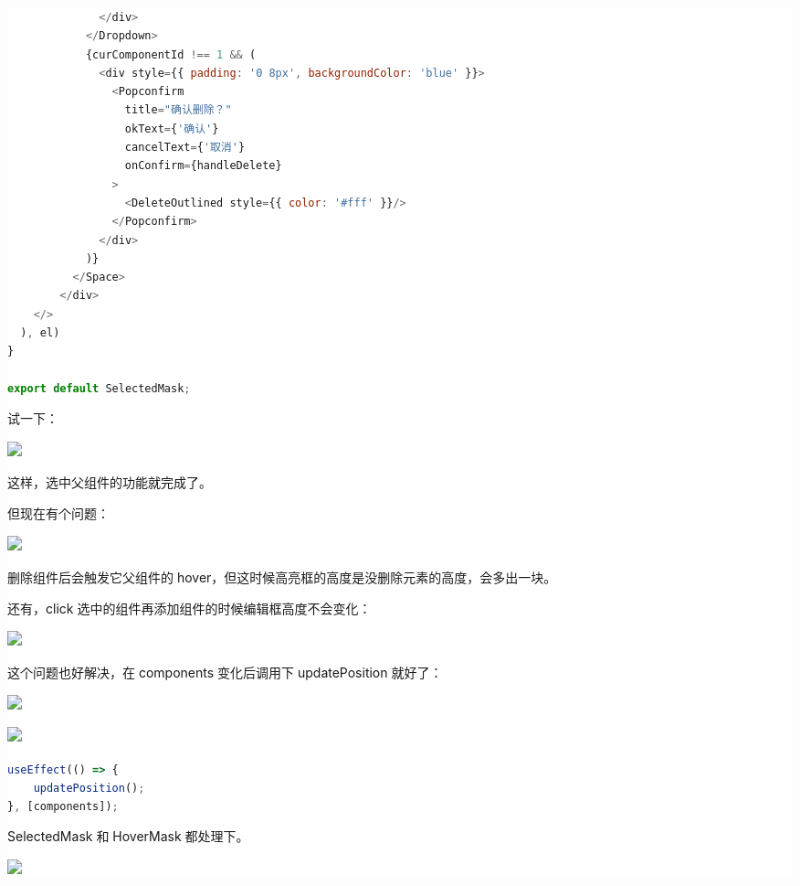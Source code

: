 ```javascript
              </div>
            </Dropdown>
            {curComponentId !== 1 && (
              <div style={{ padding: '0 8px', backgroundColor: 'blue' }}>
                <Popconfirm
                  title="确认删除？"
                  okText={'确认'}
                  cancelText={'取消'}
                  onConfirm={handleDelete}
                >
                  <DeleteOutlined style={{ color: '#fff' }}/>
                </Popconfirm>
              </div>
            )}
          </Space>
        </div>
    </>
  ), el)
}

export default SelectedMask;
```
试一下：

![](https://p6-juejin.byteimg.com/tos-cn-i-k3u1fbpfcp/ad0295e4a5ad49688292ae2d2d1fc725~tplv-k3u1fbpfcp-jj-mark:0:0:0:0:q75.image#?w=2678&h=1050&s=721645&e=gif&f=59&b=fefefe)

这样，选中父组件的功能就完成了。

但现在有个问题：

![](https://p9-juejin.byteimg.com/tos-cn-i-k3u1fbpfcp/dc702dfa1a9b4be8a4abdada73b3efc1~tplv-k3u1fbpfcp-jj-mark:0:0:0:0:q75.image#?w=2678&h=1050&s=432736&e=gif&f=50&b=fefefe)

删除组件后会触发它父组件的 hover，但这时候高亮框的高度是没删除元素的高度，会多出一块。

还有，click 选中的组件再添加组件的时候编辑框高度不会变化：

![](https://p6-juejin.byteimg.com/tos-cn-i-k3u1fbpfcp/308eb39303264b11a619e1cb0fbe8263~tplv-k3u1fbpfcp-jj-mark:0:0:0:0:q75.image#?w=2678&h=1050&s=497939&e=gif&f=33&b=fdfdfd)

这个问题也好解决，在 components 变化后调用下 updatePosition 就好了：

![](https://p9-juejin.byteimg.com/tos-cn-i-k3u1fbpfcp/c5687f69bd874308bd7964a1b31f4a34~tplv-k3u1fbpfcp-jj-mark:0:0:0:0:q75.image#?w=890&h=662&s=107235&e=png&b=1f1f1f)

![](https://p9-juejin.byteimg.com/tos-cn-i-k3u1fbpfcp/4b97c9b8769f4290a0aaf3875ca221f3~tplv-k3u1fbpfcp-jj-mark:0:0:0:0:q75.image#?w=1008&h=772&s=119844&e=png&b=1f1f1f)

```javascript
useEffect(() => {
    updatePosition();
}, [components]);
```
SelectedMask 和 HoverMask 都处理下。

![](https://p1-juejin.byteimg.com/tos-cn-i-k3u1fbpfcp/cea78407e77b4e4a84ecf944141a8eb9~tplv-k3u1fbpfcp-jj-mark:0:0:0:0:q75.image#?w=2678&h=1050&s=595272&e=gif&f=46&b=fefefe)
